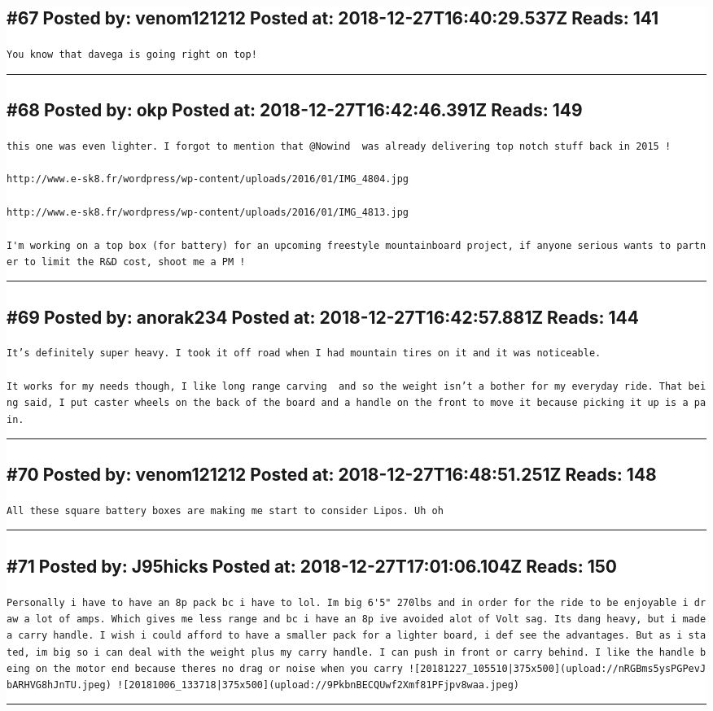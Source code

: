 ## \#67 Posted by: venom121212 Posted at: 2018-12-27T16:40:29.537Z Reads: 141

```
You know that davega is going right on top!
```

---
## \#68 Posted by: okp Posted at: 2018-12-27T16:42:46.391Z Reads: 149

```
this one was even lighter. I forgot to mention that @Nowind  was already delivering top notch stuff back in 2015 !

http://www.e-sk8.fr/wordpress/wp-content/uploads/2016/01/IMG_4804.jpg

http://www.e-sk8.fr/wordpress/wp-content/uploads/2016/01/IMG_4813.jpg

I'm working on a top box (for battery) for an upcoming freestyle mountainboard project, if anyone serious wants to partner to limit the R&D cost, shoot me a PM !
```

---
## \#69 Posted by: anorak234 Posted at: 2018-12-27T16:42:57.881Z Reads: 144

```
It’s definitely super heavy. I took it off road when I had mountain tires on it and it was noticeable.

It works for my needs though, I like long range carving  and so the weight isn’t a bother for my everyday ride. That being said, I put caster wheels on the back of the board and a handle on the front to move it because picking it up is a pain.
```

---
## \#70 Posted by: venom121212 Posted at: 2018-12-27T16:48:51.251Z Reads: 148

```
All these square battery boxes are making me start to consider Lipos. Uh oh
```

---
## \#71 Posted by: J95hicks Posted at: 2018-12-27T17:01:06.104Z Reads: 150

```
Personally i have to have an 8p pack bc i have to lol. Im big 6'5" 270lbs and in order for the ride to be enjoyable i draw a lot of amps. Which gives me less range and bc i have an 8p ive avoided alot of Volt sag. Its dang heavy, but i made a carry handle. I wish i could afford to have a smaller pack for a lighter board, i def see the advantages. But as i stated, im big so i can deal with the weight plus my carry handle. I can push in front or carry behind. I like the handle being on the motor end because theres no drag or noise when you carry ![20181227_105510|375x500](upload://nRGBms5ysPGPevJbARHVG8hJnTU.jpeg) ![20181006_133718|375x500](upload://9PkbnBECQUwf2Xmf81PFjpv8waa.jpeg)
```

---